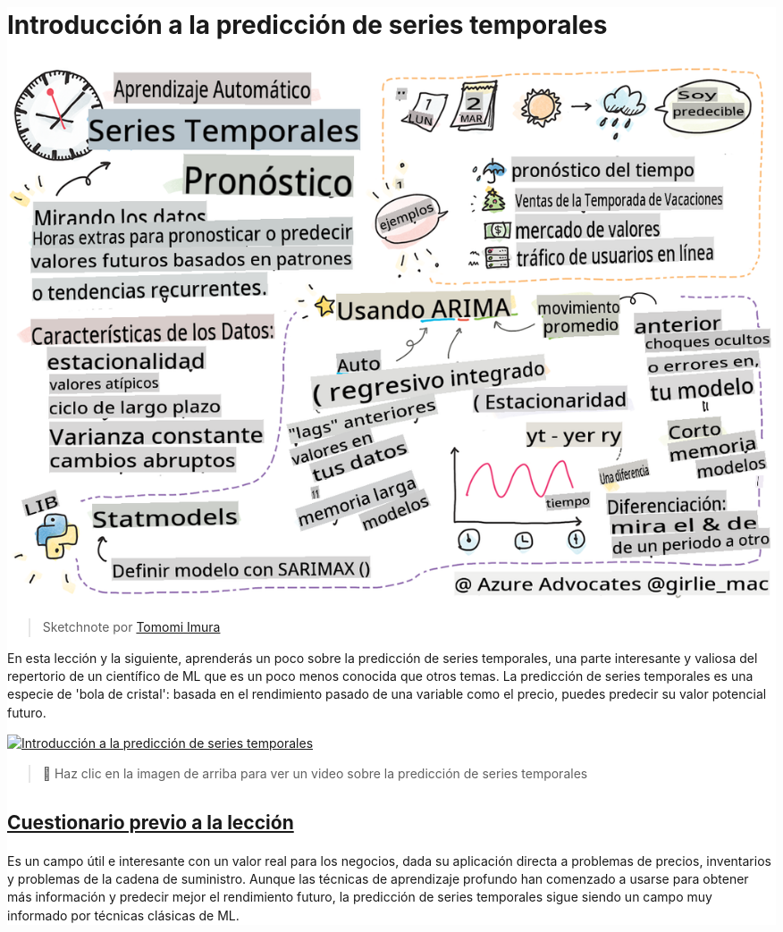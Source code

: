 # Introducción a la predicción de series temporales

![Resumen de series temporales en un sketchnote](../../../../translated_images/ml-timeseries.fb98d25f1013fc0c59090030080b5d1911ff336427bec31dbaf1ad08193812e9.es.png)

> Sketchnote por [Tomomi Imura](https://www.twitter.com/girlie_mac)

En esta lección y la siguiente, aprenderás un poco sobre la predicción de series temporales, una parte interesante y valiosa del repertorio de un científico de ML que es un poco menos conocida que otros temas. La predicción de series temporales es una especie de 'bola de cristal': basada en el rendimiento pasado de una variable como el precio, puedes predecir su valor potencial futuro.

[![Introducción a la predicción de series temporales](https://img.youtube.com/vi/cBojo1hsHiI/0.jpg)](https://youtu.be/cBojo1hsHiI "Introducción a la predicción de series temporales")

> 🎥 Haz clic en la imagen de arriba para ver un video sobre la predicción de series temporales

## [Cuestionario previo a la lección](https://gray-sand-07a10f403.1.azurestaticapps.net/quiz/41/)

Es un campo útil e interesante con un valor real para los negocios, dada su aplicación directa a problemas de precios, inventarios y problemas de la cadena de suministro. Aunque las técnicas de aprendizaje profundo han comenzado a usarse para obtener más información y predecir mejor el rendimiento futuro, la predicción de series temporales sigue siendo un campo muy informado por técnicas clásicas de ML.

